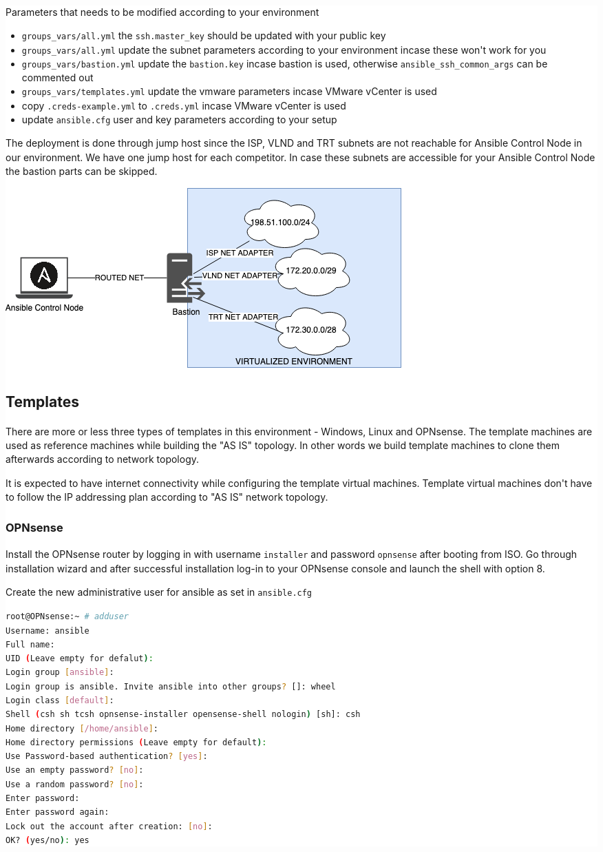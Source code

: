 Parameters that needs to be modified according to your environment
* `groups_vars/all.yml` the `ssh.master_key` should be updated with your public key
* `groups_vars/all.yml` update the subnet parameters according to your environment incase these won't work for you
* `groups_vars/bastion.yml` update the `bastion.key` incase bastion is used, otherwise `ansible_ssh_common_args` can be commented out
* `groups_vars/templates.yml` update the vmware parameters incase VMware vCenter is used
* copy `.creds-example.yml` to `.creds.yml` incase VMware vCenter is used
* update `ansible.cfg` user and key parameters according to your setup

The deployment is done through jump host since the ISP, VLND and TRT subnets are not reachable for Ansible Control Node in our environment. We have one jump host for each competitor. In case these subnets are accessible for your Ansible Control Node the bastion parts can be skipped.

![](img/deploy.png)

## Templates

There are more or less three types of templates in this environment - Windows, Linux and OPNsense. The template machines are used as reference machines while building the "AS IS" topology. In other words we build template machines to clone them afterwards according to network topology.

It is expected to have internet connectivity while configuring the template virtual machines. Template virtual machines don't have to follow the IP addressing plan according to "AS IS" network topology.

### OPNsense

Install the OPNsense router by logging in with username `installer` and password `opnsense` after booting from ISO. Go through installation wizard and after successful installation log-in to your OPNsense console and launch the shell with option 8.

Create the new administrative user for ansible as set in `ansible.cfg`

``` bash
root@OPNsense:~ # adduser
Username: ansible
Full name:
UID (Leave empty for defalut):
Login group [ansible]:
Login group is ansible. Invite ansible into other groups? []: wheel
Login class [default]:
Shell (csh sh tcsh opnsense-installer opensense-shell nologin) [sh]: csh
Home directory [/home/ansible]:
Home directory permissions (Leave empty for default):
Use Password-based authentication? [yes]:
Use an empty password? [no]: 
Use a random password? [no]:
Enter password:
Enter password again:
Lock out the account after creation: [no]:
OK? (yes/no): yes
```
